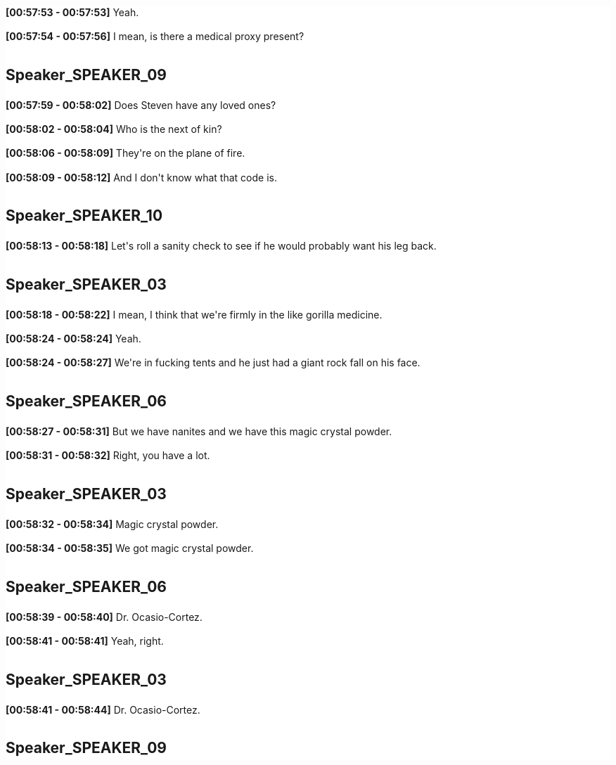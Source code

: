 **[00:57:53 - 00:57:53]** Yeah.

**[00:57:54 - 00:57:56]** I mean, is there a medical proxy present?


## Speaker_SPEAKER_09

**[00:57:59 - 00:58:02]** Does Steven have any loved ones?

**[00:58:02 - 00:58:04]** Who is the next of kin?

**[00:58:06 - 00:58:09]** They're on the plane of fire.

**[00:58:09 - 00:58:12]** And I don't know what that code is.


## Speaker_SPEAKER_10

**[00:58:13 - 00:58:18]** Let's roll a sanity check to see if he would probably want his leg back.


## Speaker_SPEAKER_03

**[00:58:18 - 00:58:22]** I mean, I think that we're firmly in the like gorilla medicine.

**[00:58:24 - 00:58:24]** Yeah.

**[00:58:24 - 00:58:27]** We're in fucking tents and he just had a giant rock fall on his face.


## Speaker_SPEAKER_06

**[00:58:27 - 00:58:31]** But we have nanites and we have this magic crystal powder.

**[00:58:31 - 00:58:32]** Right, you have a lot.


## Speaker_SPEAKER_03

**[00:58:32 - 00:58:34]** Magic crystal powder.

**[00:58:34 - 00:58:35]** We got magic crystal powder.


## Speaker_SPEAKER_06

**[00:58:39 - 00:58:40]** Dr. Ocasio-Cortez.

**[00:58:41 - 00:58:41]** Yeah, right.


## Speaker_SPEAKER_03

**[00:58:41 - 00:58:44]** Dr. Ocasio-Cortez.


## Speaker_SPEAKER_09
